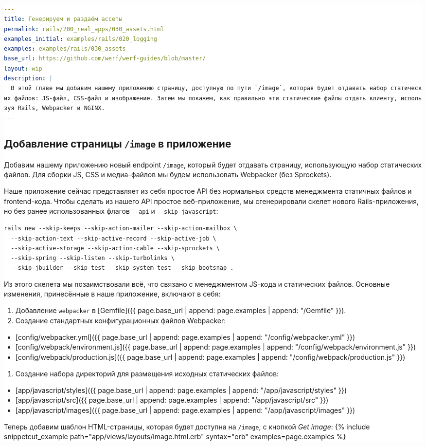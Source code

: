 ```yaml
---
title: Генерируем и раздаём ассеты
permalink: rails/200_real_apps/030_assets.html
examples_initial: examples/rails/020_logging
examples: examples/rails/030_assets
base_url: https://github.com/werf/werf-guides/blob/master/
layout: wip
description: |
  В этой главе мы добавим нашему приложению страницу, доступную по пути `/image`, которая будет отдавать набор статических файлов: JS-файл, CSS-файл и изображение. Затем мы покажем, как правильно эти статические файлы отдать клиенту, используя Rails, Webpacker и NGINX.
---
```


## Добавление страницы `/image` в приложение

Добавим нашему приложению новый endpoint `/image`, который будет отдавать страницу, использующую набор статических файлов. Для сборки JS, CSS и медиа-файлов мы будем использовать Webpacker (без Sprockets).

Наше приложение сейчас представляет из себя простое API без нормальных средств менеджмента статичных файлов и frontend-кода. Чтобы сделать из нашего API простое веб-приложение, мы сгенерировали скелет нового Rails-приложения, но без ранее использованных флагов `--api` и `--skip-javascript`:
```shell
rails new --skip-keeps --skip-action-mailer --skip-action-mailbox \
  --skip-action-text --skip-active-record --skip-active-job \
  --skip-active-storage --skip-action-cable --skip-sprockets \
  --skip-spring --skip-listen --skip-turbolinks \
  --skip-jbuilder --skip-test --skip-system-test --skip-bootsnap .
```

Из этого скелета мы позаимствовали всё, что связано с менеджментом JS-кода и статических файлов. Основные изменения, принесённые в наше приложение, включают в себя:
1. Добавление `webpacker` в [Gemfile]({{ page.base_url | append: page.examples | append: "/Gemfile" }}).
1. Создание стандартных конфигурационных файлов Webpacker:
  * [config/webpacker.yml]({{ page.base_url | append: page.examples | append: "/config/webpacker.yml" }})
  * [config/webpack/environment.js]({{ page.base_url | append: page.examples | append: "/config/webpack/environment.js" }})
  * [config/webpack/production.js]({{ page.base_url | append: page.examples | append: "/config/webpack/production.js" }})
1. Создание набора директорий для размещения исходных статических файлов:
  * [app/javascript/styles]({{ page.base_url | append: page.examples | append: "/app/javascript/styles" }})
  * [app/javascript/src]({{ page.base_url | append: page.examples | append: "/app/javascript/src" }})
  * [app/javascript/images]({{ page.base_url | append: page.examples | append: "/app/javascript/images" }})

Теперь добавим шаблон HTML-страницы, которая будет доступна на `/image`, с кнопкой _Get image_:
{% include snippetcut_example path="app/views/layouts/image.html.erb" syntax="erb" examples=page.examples %}
